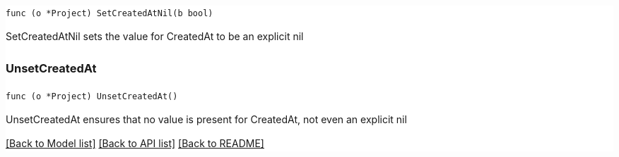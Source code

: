 `func (o *Project) SetCreatedAtNil(b bool)`

 SetCreatedAtNil sets the value for CreatedAt to be an explicit nil

### UnsetCreatedAt
`func (o *Project) UnsetCreatedAt()`

UnsetCreatedAt ensures that no value is present for CreatedAt, not even an explicit nil

[[Back to Model list]](../README.md#documentation-for-models) [[Back to API list]](../README.md#documentation-for-api-endpoints) [[Back to README]](../README.md)


